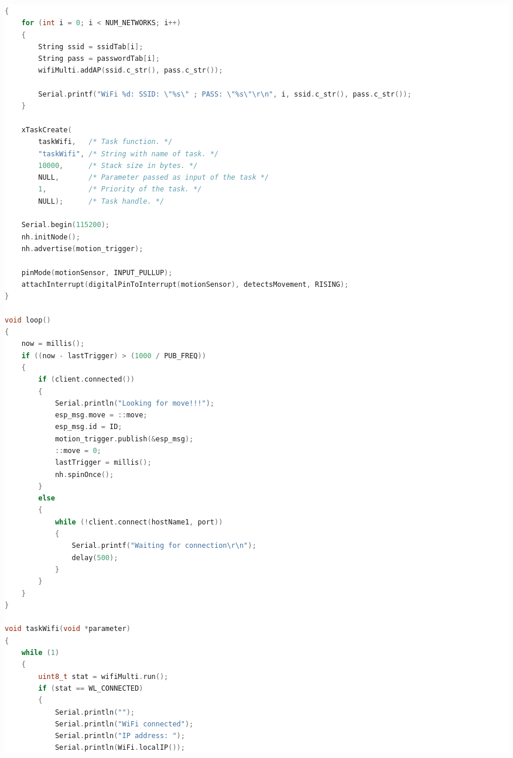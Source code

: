 ```c
{
    for (int i = 0; i < NUM_NETWORKS; i++)
    {
        String ssid = ssidTab[i];
        String pass = passwordTab[i];
        wifiMulti.addAP(ssid.c_str(), pass.c_str());

        Serial.printf("WiFi %d: SSID: \"%s\" ; PASS: \"%s\"\r\n", i, ssid.c_str(), pass.c_str());
    }

    xTaskCreate(
        taskWifi,   /* Task function. */
        "taskWifi", /* String with name of task. */
        10000,      /* Stack size in bytes. */
        NULL,       /* Parameter passed as input of the task */
        1,          /* Priority of the task. */
        NULL);      /* Task handle. */

    Serial.begin(115200);
    nh.initNode();
    nh.advertise(motion_trigger);

    pinMode(motionSensor, INPUT_PULLUP);
    attachInterrupt(digitalPinToInterrupt(motionSensor), detectsMovement, RISING);
}

void loop()
{
    now = millis();
    if ((now - lastTrigger) > (1000 / PUB_FREQ))
    {
        if (client.connected())
        {
            Serial.println("Looking for move!!!");
            esp_msg.move = ::move;
            esp_msg.id = ID;
            motion_trigger.publish(&esp_msg);
            ::move = 0;
            lastTrigger = millis();
            nh.spinOnce();
        }
        else
        {
            while (!client.connect(hostName1, port))
            {
                Serial.printf("Waiting for connection\r\n");
                delay(500);
            }
        }
    }
}

void taskWifi(void *parameter)
{
    while (1)
    {
        uint8_t stat = wifiMulti.run();
        if (stat == WL_CONNECTED)
        {
            Serial.println("");
            Serial.println("WiFi connected");
            Serial.println("IP address: ");
            Serial.println(WiFi.localIP());
```